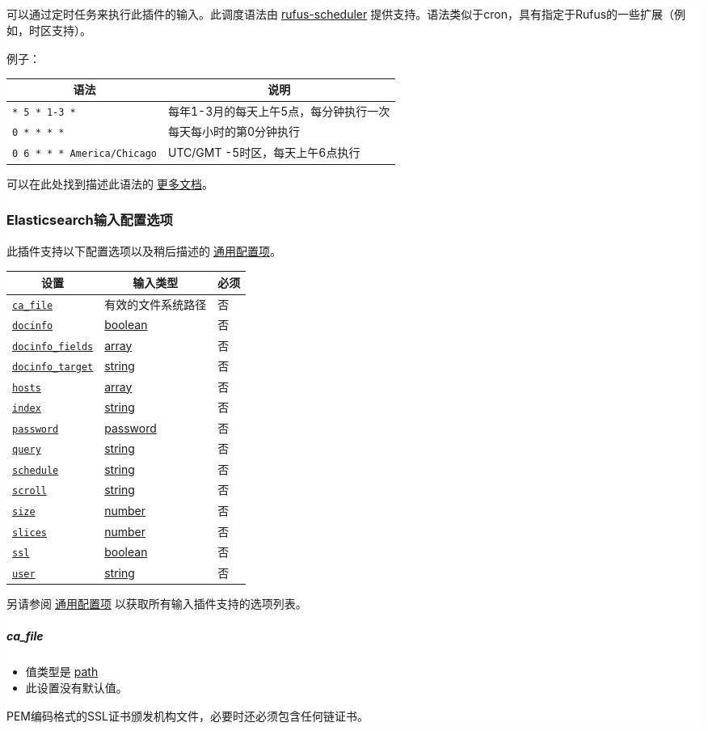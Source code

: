 可以通过定时任务来执行此插件的输入。此调度语法由 [rufus-scheduler](https://github.com/jmettraux/rufus-scheduler) 提供支持。语法类似于cron，具有指定于Rufus的一些扩展（例如，时区支持）。

例子：

| 语法                        | 说明                                   |
| --------------------------- | -------------------------------------- |
| `* 5 * 1-3 *`               | 每年1-3月的每天上午5点，每分钟执行一次 |
| `0 * * * *`                 | 每天每小时的第0分钟执行                |
| `0 6 * * * America/Chicago` | UTC/GMT -5时区，每天上午6点执行        |

可以在此处找到描述此语法的 [更多文档](https://github.com/jmettraux/rufus-scheduler#parsing-cronlines-and-time-strings)。

### Elasticsearch输入配置选项

此插件支持以下配置选项以及稍后描述的 [通用配置项](#通用配置项)。

| 设置                                | 输入类型                                                     | 必须 |
| ----------------------------------- | ------------------------------------------------------------ | ---- |
| [`ca_file`](#cafile)               | 有效的文件系统路径                                           | 否   |
| [`docinfo`](#docinfo)               | [boolean](../06-Configuring-Logstash/Structure-of-a-Config-File.md#boolean) | 否   |
| [`docinfo_fields`](#docinfofields) | [array](../06-Configuring-Logstash/Structure-of-a-Config-File.md#array) | 否   |
| [`docinfo_target`](#docinfotarget) | [string](../06-Configuring-Logstash/Structure-of-a-Config-File.md#string) | 否   |
| [`hosts`](#hosts)                   | [array](../06-Configuring-Logstash/Structure-of-a-Config-File.md#array) | 否   |
| [`index`](#index)                   | [string](../06-Configuring-Logstash/Structure-of-a-Config-File.md#string) | 否   |
| [`password`](#password)             | [password](../06-Configuring-Logstash/Structure-of-a-Config-File.md#password) | 否   |
| [`query`](#query)                   | [string](../06-Configuring-Logstash/Structure-of-a-Config-File.md#string) | 否   |
| [`schedule`](#schedule)             | [string](../06-Configuring-Logstash/Structure-of-a-Config-File.md#string) | 否   |
| [`scroll`](#scroll)                 | [string](../06-Configuring-Logstash/Structure-of-a-Config-File.md#string) | 否   |
| [`size`](#size)                     | [number](../06-Configuring-Logstash/Structure-of-a-Config-File.md#number) | 否   |
| [`slices`](#slices)                 | [number](../06-Configuring-Logstash/Structure-of-a-Config-File.md#number) | 否   |
| [`ssl`](#ssl)                       | [boolean](../06-Configuring-Logstash/Structure-of-a-Config-File.md#boolean) | 否   |
| [`user`](#user)                     | [string](../06-Configuring-Logstash/Structure-of-a-Config-File.md#string) | 否   |

另请参阅 [通用配置项](#通用配置项) 以获取所有输入插件支持的选项列表。

##### ca_file

- 值类型是 [path](../06-Configuring-Logstash/Structure-of-a-Config-File.md#path)
- 此设置没有默认值。

PEM编码格式的SSL证书颁发机构文件，必要时还必须包含任何链证书。
